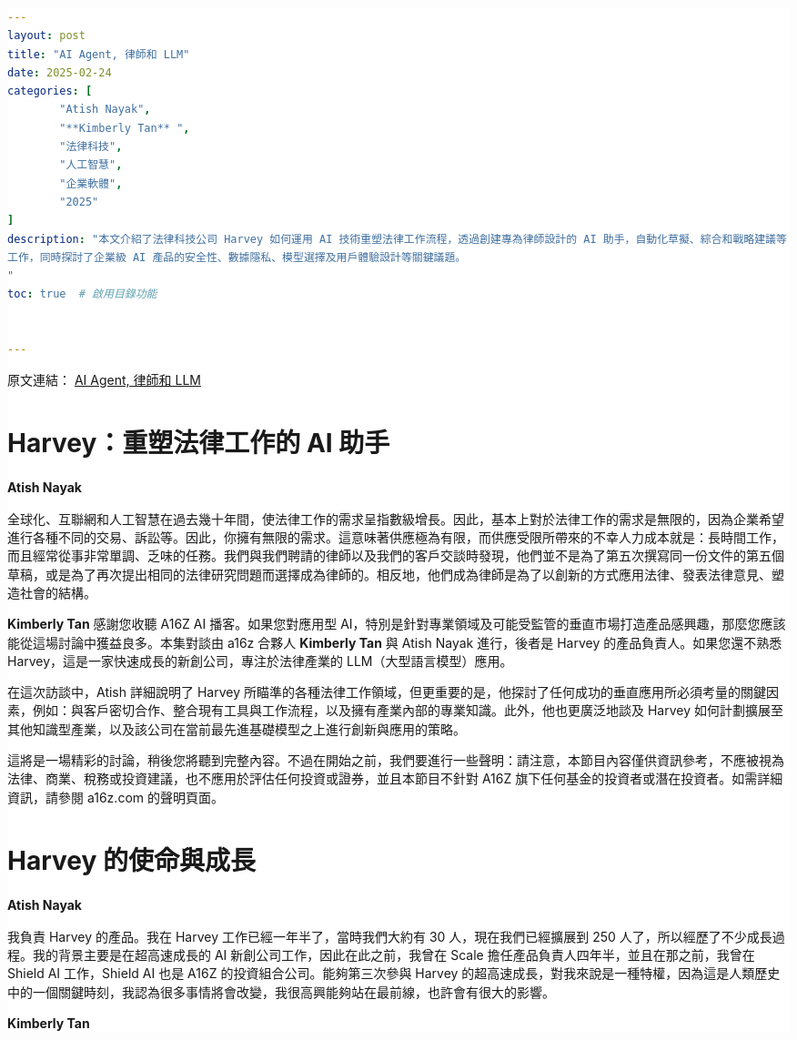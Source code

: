 ```yaml
---
layout: post
title: "AI Agent, 律師和 LLM"
date: 2025-02-24
categories: [
        "Atish Nayak",
        "**Kimberly Tan** ",
        "法律科技",
        "人工智慧",
        "企業軟體",
        "2025"
]
description: "本文介紹了法律科技公司 Harvey 如何運用 AI 技術重塑法律工作流程，透過創建專為律師設計的 AI 助手，自動化草擬、綜合和戰略建議等工作，同時探討了企業級 AI 產品的安全性、數據隱私、模型選擇及用戶體驗設計等關鍵議題。
"
toc: true  # 啟用目錄功能


---
```


<span class="original-link">原文連結： [AI Agent, 律師和 LLM](https://a16z.com/podcast/agents-lawyers-and-llms/)</span>

# Harvey：重塑法律工作的 AI 助手

**Atish Nayak**

全球化、互聯網和人工智慧在過去幾十年間，使法律工作的需求呈指數級增長。因此，基本上對於法律工作的需求是無限的，因為企業希望進行各種不同的交易、訴訟等。因此，你擁有無限的需求。這意味著供應極為有限，而供應受限所帶來的不幸人力成本就是：長時間工作，而且經常從事非常單調、乏味的任務。我們與我們聘請的律師以及我們的客戶交談時發現，他們並不是為了第五次撰寫同一份文件的第五個草稿，或是為了再次提出相同的法律研究問題而選擇成為律師的。相反地，他們成為律師是為了以創新的方式應用法律、發表法律意見、塑造社會的結構。

**Kimberly Tan** 
感謝您收聽 A16Z AI 播客。如果您對應用型 AI，特別是針對專業領域及可能受監管的垂直市場打造產品感興趣，那麼您應該能從這場討論中獲益良多。本集對談由 a16z 合夥人 **Kimberly Tan**  與 Atish Nayak 進行，後者是 Harvey 的產品負責人。如果您還不熟悉 Harvey，這是一家快速成長的新創公司，專注於法律產業的 LLM（大型語言模型）應用。

在這次訪談中，Atish 詳細說明了 Harvey 所瞄準的各種法律工作領域，但更重要的是，他探討了任何成功的垂直應用所必須考量的關鍵因素，例如：與客戶密切合作、整合現有工具與工作流程，以及擁有產業內部的專業知識。此外，他也更廣泛地談及 Harvey 如何計劃擴展至其他知識型產業，以及該公司在當前最先進基礎模型之上進行創新與應用的策略。

這將是一場精彩的討論，稍後您將聽到完整內容。不過在開始之前，我們要進行一些聲明：請注意，本節目內容僅供資訊參考，不應被視為法律、商業、稅務或投資建議，也不應用於評估任何投資或證券，並且本節目不針對 A16Z 旗下任何基金的投資者或潛在投資者。如需詳細資訊，請參閱 a16z.com 的聲明頁面。

# Harvey 的使命與成長

**Atish Nayak**  

我負責 Harvey 的產品。我在 Harvey 工作已經一年半了，當時我們大約有 30 人，現在我們已經擴展到 250 人了，所以經歷了不少成長過程。我的背景主要是在超高速成長的 AI 新創公司工作，因此在此之前，我曾在 Scale 擔任產品負責人四年半，並且在那之前，我曾在 Shield AI 工作，Shield AI 也是 A16Z 的投資組合公司。能夠第三次參與 Harvey 的超高速成長，對我來說是一種特權，因為這是人類歷史中的一個關鍵時刻，我認為很多事情將會改變，我很高興能夠站在最前線，也許會有很大的影響。

**Kimberly Tan**
